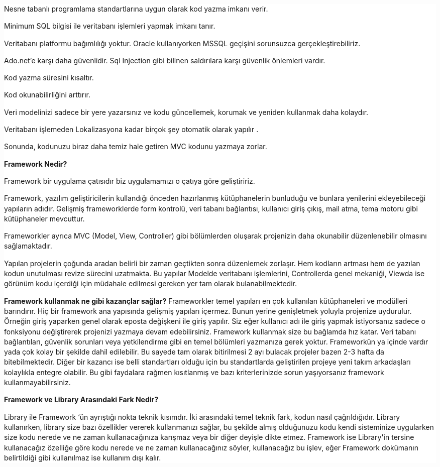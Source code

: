 Nesne tabanlı programlama standartlarına uygun olarak kod yazma imkanı verir.

Minimum SQL bilgisi ile veritabanı işlemleri yapmak imkanı tanır.

Veritabanı platformu bağımlılığı yoktur. Oracle kullanıyorken MSSQL geçişini sorunsuzca gerçekleştirebiliriz.

Ado.net’e karşı daha güvenlidir. Sql Injection gibi bilinen saldırılara karşı güvenlik önlemleri vardır.

Kod yazma süresini kısaltır.

Kod okunabilirliğini arttırır.

Veri modelinizi sadece bir yere yazarsınız ve kodu güncellemek, korumak ve yeniden kullanmak daha kolaydır.

Veritabanı işlemeden Lokalizasyona kadar birçok şey otomatik olarak yapılır .

Sonunda, kodunuzu biraz daha temiz hale getiren MVC kodunu yazmaya zorlar.

**Framework Nedir?** 

Framework bir uygulama çatısıdır biz uygulamamızı o çatıya göre geliştiririz.

Framework, yazılım geliştiricilerin kullandığı önceden hazırlanmış kütüphanelerin bunluduğu ve bunlara yenilerini ekleyebileceği yapıların adıdır. Gelişmiş frameworklerde form kontrolü, veri tabanı bağlantısı, kullanıcı giriş çıkış, mail atma, tema motoru gibi kütüphaneler mevcuttur.

Frameworkler ayrıca MVC (Model, View, Controller) gibi bölümlerden oluşarak projenizin daha okunabilir düzenlenebilir olmasını sağlamaktadır.

Yapılan projelerin çoğunda aradan belirli bir zaman geçtikten sonra düzenlemek zorlaşır. Hem kodların artması hem de yazılan kodun unutulması revize sürecini uzatmakta. Bu yapılar Modelde veritabanı işlemlerini, Controllerda genel mekaniği, Viewda ise görünüm kodu içerdiği için müdahale edilmesi gereken yer tam olarak bulanabilmektedir.

**Framework kullanmak ne gibi kazançlar sağlar?**
Frameworkler temel yapıları en çok kullanılan kütüphaneleri ve modülleri barındırır. Hiç bir framework ana yapısında gelişmiş yapıları içermez. Bunun yerine genişletmek yoluyla projenize uydurulur. Örneğin giriş yaparken genel olarak eposta değişkeni ile giriş yapılır. Siz eğer kullanıcı adı ile giriş yapmak istiyorsanız sadece o fonksiyonu değiştirerek projenizi yazmaya devam edebilirsiniz. Framework kullanmak size bu bağlamda hız katar. Veri tabanı bağlantıları, güvenlik sorunları veya yetkilendirme gibi en temel bölümleri yazmanıza gerek yoktur. Frameworkün ya içinde vardır yada çok kolay bir şekilde dahil edilebilir. Bu sayede tam olarak bitirilmesi 2 ayı bulacak projeler bazen 2-3 hafta da bitebilmektedir. Diğer bir kazancı ise belli standartları olduğu için bu standartlarda geliştirilen projeye yeni takım arkadaşları kolaylıkla entegre olabilir. Bu gibi faydalara rağmen kısıtlanmış ve bazı kriterlerinizde sorun yaşıyorsanız framework kullanmayabilirsiniz.

**Framework ve Library Arasındaki Fark Nedir?**

Library ile Framework ‘ün ayrıştığı nokta teknik kısımdır. İki arasındaki temel teknik fark,  kodun nasıl çağrıldığıdır. Library kullanırken, library size bazı özellikler vererek kullanmanızı sağlar, bu şekilde almış olduğunuzu kodu kendi sisteminize uygularken size kodu nerede ve ne zaman kullanacağınıza karışmaz veya bir diğer deyişle dikte etmez.  Framework ise Library'in tersine  kullanacağız özelliğe göre kodu nerede ve ne zaman kullanacağınız söyler, kullanacağız bu işlev, eğer Framework dokümanın belirtildiği gibi kullanılmaz ise kullanım dışı kalır.
